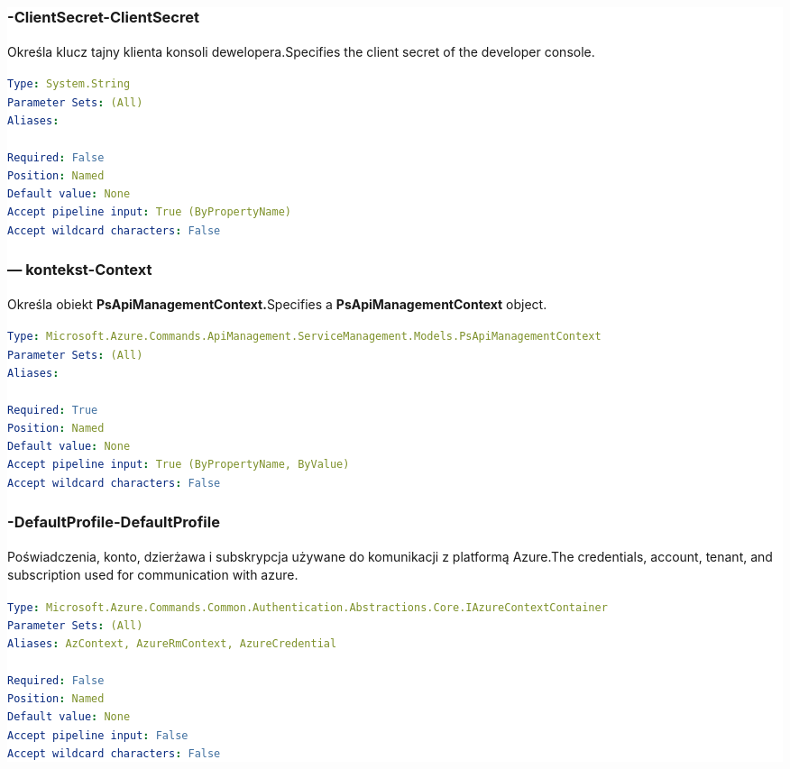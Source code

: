 ### <span data-ttu-id="66b7a-117">-ClientSecret</span><span class="sxs-lookup"><span data-stu-id="66b7a-117">-ClientSecret</span></span>
<span data-ttu-id="66b7a-118">Określa klucz tajny klienta konsoli dewelopera.</span><span class="sxs-lookup"><span data-stu-id="66b7a-118">Specifies the client secret of the developer console.</span></span>

```yaml
Type: System.String
Parameter Sets: (All)
Aliases:

Required: False
Position: Named
Default value: None
Accept pipeline input: True (ByPropertyName)
Accept wildcard characters: False
```

### <span data-ttu-id="66b7a-119">— kontekst</span><span class="sxs-lookup"><span data-stu-id="66b7a-119">-Context</span></span>
<span data-ttu-id="66b7a-120">Określa obiekt **PsApiManagementContext.**</span><span class="sxs-lookup"><span data-stu-id="66b7a-120">Specifies a **PsApiManagementContext** object.</span></span>

```yaml
Type: Microsoft.Azure.Commands.ApiManagement.ServiceManagement.Models.PsApiManagementContext
Parameter Sets: (All)
Aliases:

Required: True
Position: Named
Default value: None
Accept pipeline input: True (ByPropertyName, ByValue)
Accept wildcard characters: False
```

### <span data-ttu-id="66b7a-121">-DefaultProfile</span><span class="sxs-lookup"><span data-stu-id="66b7a-121">-DefaultProfile</span></span>
<span data-ttu-id="66b7a-122">Poświadczenia, konto, dzierżawa i subskrypcja używane do komunikacji z platformą Azure.</span><span class="sxs-lookup"><span data-stu-id="66b7a-122">The credentials, account, tenant, and subscription used for communication with azure.</span></span>

```yaml
Type: Microsoft.Azure.Commands.Common.Authentication.Abstractions.Core.IAzureContextContainer
Parameter Sets: (All)
Aliases: AzContext, AzureRmContext, AzureCredential

Required: False
Position: Named
Default value: None
Accept pipeline input: False
Accept wildcard characters: False
```

